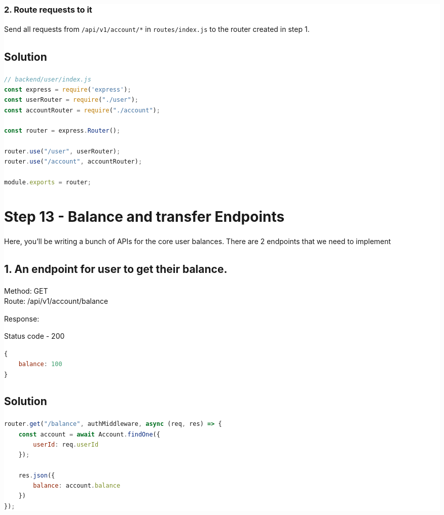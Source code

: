   

### **2. Route requests to it**

Send all requests from `/api/v1/account/*` in `routes/index.js` to the router created in step 1.

## Solution

```JavaScript
// backend/user/index.js
const express = require('express');
const userRouter = require("./user");
const accountRouter = require("./account");

const router = express.Router();

router.use("/user", userRouter);
router.use("/account", accountRouter);

module.exports = router;
```

  

# **Step 13 - Balance and transfer Endpoints**

Here, you’ll be writing a bunch of APIs for the core user balances. There are 2 endpoints that we need to implement

## **1. An endpoint for user to get their balance.**

Method: GET  
Route: /api/v1/account/balance  

Response:

Status code - 200

```JavaScript
{
	balance: 100
}
```

## Solution

```JavaScript
router.get("/balance", authMiddleware, async (req, res) => {
    const account = await Account.findOne({
        userId: req.userId
    });

    res.json({
        balance: account.balance
    })
});
```
